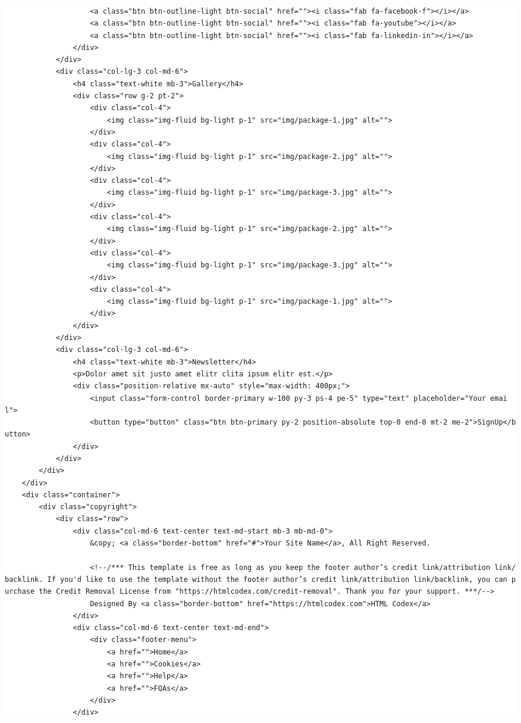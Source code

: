                         <a class="btn btn-outline-light btn-social" href=""><i class="fab fa-facebook-f"></i></a>
                        <a class="btn btn-outline-light btn-social" href=""><i class="fab fa-youtube"></i></a>
                        <a class="btn btn-outline-light btn-social" href=""><i class="fab fa-linkedin-in"></i></a>
                    </div>
                </div>
                <div class="col-lg-3 col-md-6">
                    <h4 class="text-white mb-3">Gallery</h4>
                    <div class="row g-2 pt-2">
                        <div class="col-4">
                            <img class="img-fluid bg-light p-1" src="img/package-1.jpg" alt="">
                        </div>
                        <div class="col-4">
                            <img class="img-fluid bg-light p-1" src="img/package-2.jpg" alt="">
                        </div>
                        <div class="col-4">
                            <img class="img-fluid bg-light p-1" src="img/package-3.jpg" alt="">
                        </div>
                        <div class="col-4">
                            <img class="img-fluid bg-light p-1" src="img/package-2.jpg" alt="">
                        </div>
                        <div class="col-4">
                            <img class="img-fluid bg-light p-1" src="img/package-3.jpg" alt="">
                        </div>
                        <div class="col-4">
                            <img class="img-fluid bg-light p-1" src="img/package-1.jpg" alt="">
                        </div>
                    </div>
                </div>
                <div class="col-lg-3 col-md-6">
                    <h4 class="text-white mb-3">Newsletter</h4>
                    <p>Dolor amet sit justo amet elitr clita ipsum elitr est.</p>
                    <div class="position-relative mx-auto" style="max-width: 400px;">
                        <input class="form-control border-primary w-100 py-3 ps-4 pe-5" type="text" placeholder="Your email">
                        <button type="button" class="btn btn-primary py-2 position-absolute top-0 end-0 mt-2 me-2">SignUp</button>
                    </div>
                </div>
            </div>
        </div>
        <div class="container">
            <div class="copyright">
                <div class="row">
                    <div class="col-md-6 text-center text-md-start mb-3 mb-md-0">
                        &copy; <a class="border-bottom" href="#">Your Site Name</a>, All Right Reserved.

                        <!--/*** This template is free as long as you keep the footer author’s credit link/attribution link/backlink. If you'd like to use the template without the footer author’s credit link/attribution link/backlink, you can purchase the Credit Removal License from "https://htmlcodex.com/credit-removal". Thank you for your support. ***/-->
                        Designed By <a class="border-bottom" href="https://htmlcodex.com">HTML Codex</a>
                    </div>
                    <div class="col-md-6 text-center text-md-end">
                        <div class="footer-menu">
                            <a href="">Home</a>
                            <a href="">Cookies</a>
                            <a href="">Help</a>
                            <a href="">FQAs</a>
                        </div>
                    </div>